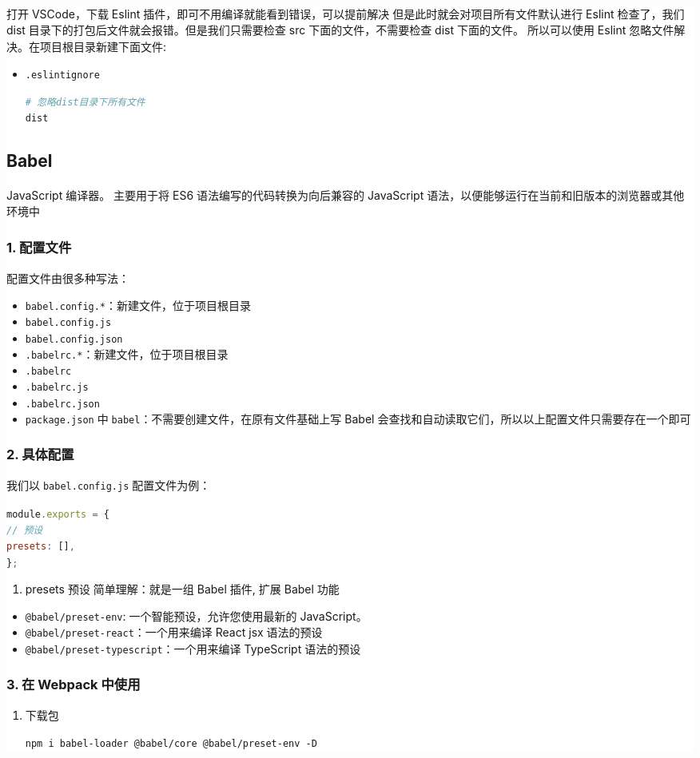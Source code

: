 打开 VSCode，下载 Eslint 插件，即可不用编译就能看到错误，可以提前解决
但是此时就会对项目所有文件默认进行 Eslint 检查了，我们 dist 目录下的打包后文件就会报错。但是我们只需要检查 src 下面的文件，不需要检查 dist 下面的文件。
所以可以使用 Eslint 忽略文件解决。在项目根目录新建下面文件:

- `.eslintignore`

    ```sh
    # 忽略dist目录下所有文件
    dist
    ```

## Babel

JavaScript 编译器。
主要用于将 ES6 语法编写的代码转换为向后兼容的 JavaScript 语法，以便能够运行在当前和旧版本的浏览器或其他环境中

### 1. 配置文件

配置文件由很多种写法：

- `babel.config.*`：新建文件，位于项目根目录
- `babel.config.js`
- `babel.config.json`
- `.babelrc.*`：新建文件，位于项目根目录
- `.babelrc`
- `.babelrc.js`
- `.babelrc.json`
- `package.json` 中 `babel`：不需要创建文件，在原有文件基础上写
Babel 会查找和自动读取它们，所以以上配置文件只需要存在一个即可

### 2. 具体配置

我们以 `babel.config.js` 配置文件为例：

```js
module.exports = {
// 预设
presets: [],
};
```

1. presets 预设
简单理解：就是一组 Babel 插件, 扩展 Babel 功能

- `@babel/preset-env`: 一个智能预设，允许您使用最新的 JavaScript。
- `@babel/preset-react`：一个用来编译 React jsx 语法的预设
- `@babel/preset-typescript`：一个用来编译 TypeScript 语法的预设

### 3. 在 Webpack 中使用

1. 下载包

    ```:no-line-numbers
    npm i babel-loader @babel/core @babel/preset-env -D
    ```
